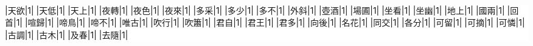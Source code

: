 |天欲|1|
|天低|1|
|天上|1|
|夜轉|1|
|夜色|1|
|夜來|1|
|多采|1|
|多少|1|
|多不|1|
|外斜|1|
|壺酒|1|
|場圃|1|
|坐看|1|
|坐幽|1|
|地上|1|
|國兩|1|
|回首|1|
|喧歸|1|
|啼鳥|1|
|啼不|1|
|唯古|1|
|吹行|1|
|吹簫|1|
|君自|1|
|君王|1|
|君多|1|
|向後|1|
|名花|1|
|同交|1|
|各分|1|
|可留|1|
|可摘|1|
|可憐|1|
|古調|1|
|古木|1|
|及春|1|
|去隨|1|